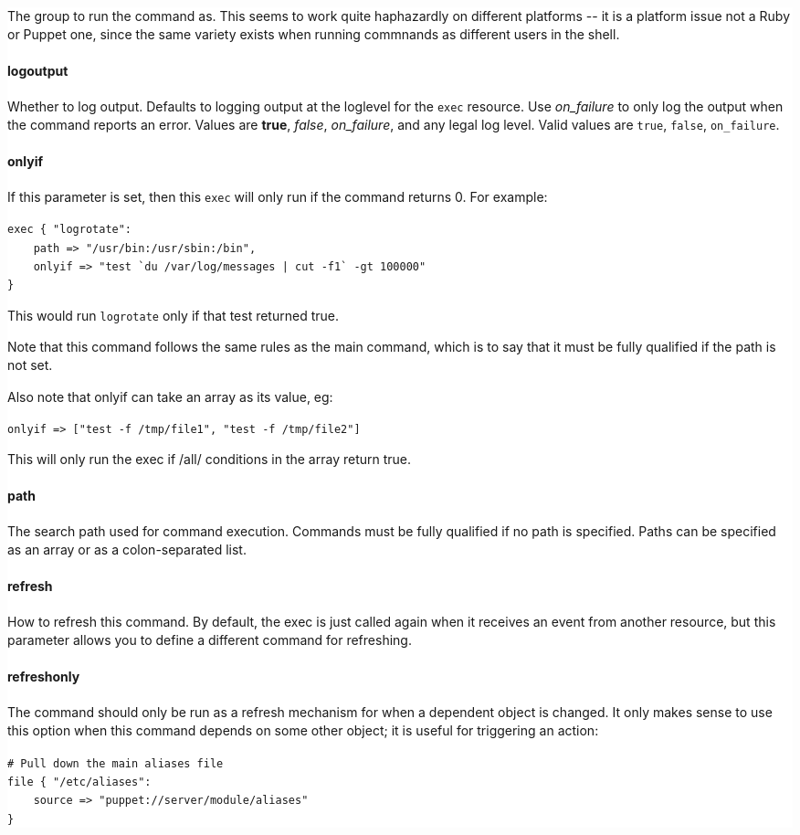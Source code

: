 The group to run the command as. This seems to work quite
haphazardly on different platforms -- it is a platform issue not a
Ruby or Puppet one, since the same variety exists when running
commnands as different users in the shell.

#### logoutput

Whether to log output. Defaults to logging output at the loglevel
for the `exec` resource. Use *on\_failure* to only log the output
when the command reports an error. Values are **true**, *false*,
*on\_failure*, and any legal log level. Valid values are `true`,
`false`, `on_failure`.

#### onlyif

If this parameter is set, then this `exec` will only run if the
command returns 0. For example:

    exec { "logrotate":
        path => "/usr/bin:/usr/sbin:/bin",
        onlyif => "test `du /var/log/messages | cut -f1` -gt 100000"
    }

This would run `logrotate` only if that test returned true.

Note that this command follows the same rules as the main command,
which is to say that it must be fully qualified if the path is not
set.

Also note that onlyif can take an array as its value, eg:

    onlyif => ["test -f /tmp/file1", "test -f /tmp/file2"]

This will only run the exec if /all/ conditions in the array return
true.

#### path

The search path used for command execution. Commands must be fully
qualified if no path is specified. Paths can be specified as an
array or as a colon-separated list.

#### refresh

How to refresh this command. By default, the exec is just called
again when it receives an event from another resource, but this
parameter allows you to define a different command for refreshing.

#### refreshonly

The command should only be run as a refresh mechanism for when a
dependent object is changed. It only makes sense to use this option
when this command depends on some other object; it is useful for
triggering an action:

    # Pull down the main aliases file
    file { "/etc/aliases":
        source => "puppet://server/module/aliases"
    }
    